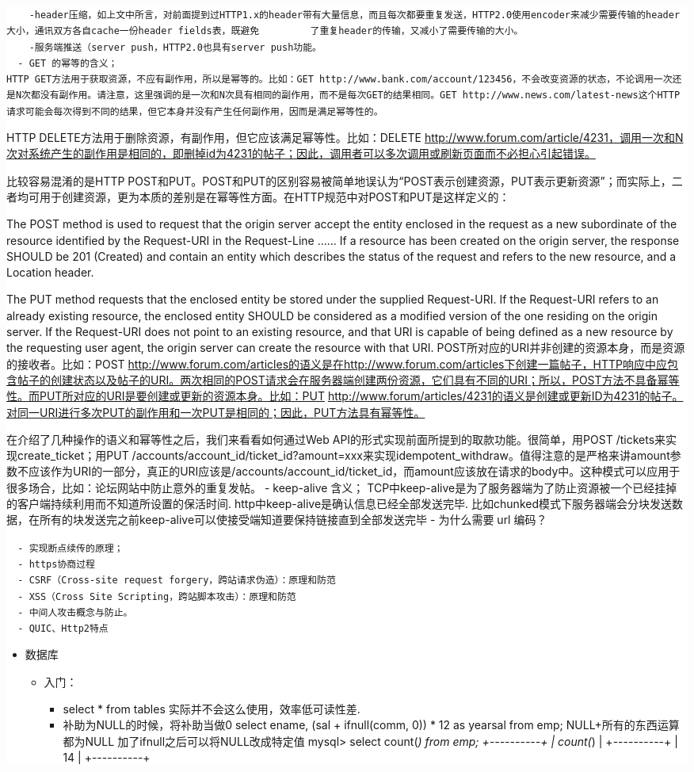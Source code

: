         -header压缩，如上文中所言，对前面提到过HTTP1.x的header带有大量信息，而且每次都要重复发送，HTTP2.0使用encoder来减少需要传输的header大小，通讯双方各自cache一份header fields表，既避免         了重复header的传输，又减小了需要传输的大小。
        -服务端推送（server push，HTTP2.0也具有server push功能。
      - GET 的幂等的含义；
	HTTP GET方法用于获取资源，不应有副作用，所以是幂等的。比如：GET http://www.bank.com/account/123456，不会改变资源的状态，不论调用一次还是N次都没有副作用。请注意，这里强调的是一次和N次具有相同的副作用，而不是每次GET的结果相同。GET http://www.news.com/latest-news这个HTTP请求可能会每次得到不同的结果，但它本身并没有产生任何副作用，因而是满足幂等性的。

HTTP DELETE方法用于删除资源，有副作用，但它应该满足幂等性。比如：DELETE http://www.forum.com/article/4231，调用一次和N次对系统产生的副作用是相同的，即删掉id为4231的帖子；因此，调用者可以多次调用或刷新页面而不必担心引起错误。

比较容易混淆的是HTTP POST和PUT。POST和PUT的区别容易被简单地误认为“POST表示创建资源，PUT表示更新资源”；而实际上，二者均可用于创建资源，更为本质的差别是在幂等性方面。在HTTP规范中对POST和PUT是这样定义的：

The POST method is used to request that the origin server accept the entity enclosed in the request as a new subordinate of the resource identified by the Request-URI in the Request-Line ...... If a resource has been created on the origin server, the response SHOULD be 201 (Created) and contain an entity which describes the status of the request and refers to the new resource, and a Location header.

The PUT method requests that the enclosed entity be stored under the supplied Request-URI. If the Request-URI refers to an already existing resource, the enclosed entity SHOULD be considered as a modified version of the one residing on the origin server. If the Request-URI does not point to an existing resource, and that URI is capable of being defined as a new resource by the requesting user agent, the origin server can create the resource with that URI.
POST所对应的URI并非创建的资源本身，而是资源的接收者。比如：POST http://www.forum.com/articles的语义是在http://www.forum.com/articles下创建一篇帖子，HTTP响应中应包含帖子的创建状态以及帖子的URI。两次相同的POST请求会在服务器端创建两份资源，它们具有不同的URI；所以，POST方法不具备幂等性。而PUT所对应的URI是要创建或更新的资源本身。比如：PUT http://www.forum/articles/4231的语义是创建或更新ID为4231的帖子。对同一URI进行多次PUT的副作用和一次PUT是相同的；因此，PUT方法具有幂等性。

在介绍了几种操作的语义和幂等性之后，我们来看看如何通过Web API的形式实现前面所提到的取款功能。很简单，用POST /tickets来实现create_ticket；用PUT /accounts/account_id/ticket_id?amount=xxx来实现idempotent_withdraw。值得注意的是严格来讲amount参数不应该作为URI的一部分，真正的URI应该是/accounts/account_id/ticket_id，而amount应该放在请求的body中。这种模式可以应用于很多场合，比如：论坛网站中防止意外的重复发帖。
      - keep-alive 含义；
TCP中keep-alive是为了服务器端为了防止资源被一个已经挂掉的客户端持续利用而不知道所设置的保活时间. http中keep-alive是确认信息已经全部发送完毕. 比如chunked模式下服务器端会分块发送数据，在所有的块发送完之前keep-alive可以使接受端知道要保持链接直到全部发送完毕
      - 为什么需要 url 编码？
	
      - 实现断点续传的原理；
      - https协商过程
      - CSRF（Cross-site request forgery，跨站请求伪造）：原理和防范
      - XSS（Cross Site Scripting，跨站脚本攻击）：原理和防范
      - 中间人攻击概念与防止。
      - QUIC、Http2特点
- 数据库
  - 入门：
	
    - select * from tables 实际并不会这么使用，效率低可读性差.
    - 补助为NULL的时候，将补助当做0
    select ename, (sal + ifnull(comm, 0)) * 12 as yearsal from emp;
    NULL+所有的东西运算都为NULL 加了ifnull之后可以将NULL改成特定值
    mysql> select count(*) from emp;
			+----------+
			| count(*) |
			+----------+
			|       14 |
			+----------+

